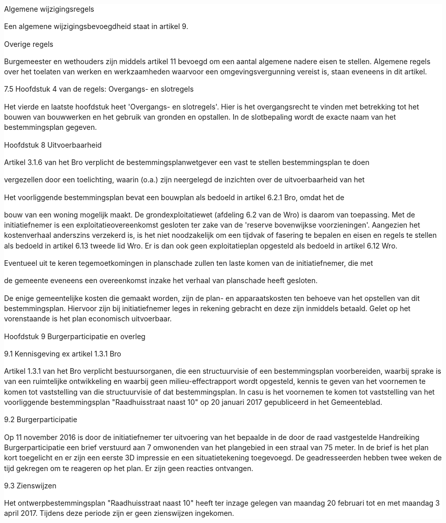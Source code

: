 Algemene wijzigingsregels

Een algemene wijzigingsbevoegdheid staat in artikel 9.

Overige regels

Burgemeester en wethouders zijn middels artikel 11 bevoegd om een aantal algemene nadere eisen te stellen. Algemene regels over het toelaten van werken en werkzaamheden waarvoor een omgevingsvergunning vereist is, staan eveneens in dit artikel.

7\.5 Hoofdstuk 4 van de regels: Overgangs\- en slotregels

Het vierde en laatste hoofdstuk heet 'Overgangs\- en slotregels'. Hier is het overgangsrecht te vinden met betrekking tot het bouwen van bouwwerken en het gebruik van gronden en opstallen. In de slotbepaling wordt de exacte naam van het bestemmingsplan gegeven.

Hoofdstuk 8 Uitvoerbaarheid

Artikel 3\.1\.6 van het Bro verplicht de bestemmingsplanwetgever een vast te stellen bestemmingsplan te doen

vergezellen door een toelichting, waarin (o.a.) zijn neergelegd de inzichten over de uitvoerbaarheid van het

Het voorliggende bestemmingsplan bevat een bouwplan als bedoeld in artikel 6\.2\.1 Bro, omdat het de

bouw van een woning mogelijk maakt. De grondexploitatiewet (afdeling 6\.2 van de Wro) is daarom van toepassing. Met de initiatiefnemer is een exploitatieovereenkomst gesloten ter zake van de 'reserve bovenwijkse voorzieningen'. Aangezien het kostenverhaal anderszins verzekerd is, is het niet noodzakelijk om een tijdvak of fasering te bepalen en eisen en regels te stellen als bedoeld in artikel 6\.13 tweede lid Wro. Er is dan ook geen exploitatieplan opgesteld als bedoeld in artikel 6\.12 Wro.

Eventueel uit te keren tegemoetkomingen in planschade zullen ten laste komen van de initiatiefnemer, die met

de gemeente eveneens een overeenkomst inzake het verhaal van planschade heeft gesloten.

De enige gemeentelijke kosten die gemaakt worden, zijn de plan\- en apparaatskosten ten behoeve van het opstellen van dit bestemmingsplan. Hiervoor zijn bij initiatiefnemer leges in rekening gebracht en deze zijn inmiddels betaald. Gelet op het vorenstaande is het plan economisch uitvoerbaar.

Hoofdstuk 9 Burgerparticipatie en overleg

9\.1 Kennisgeving ex artikel 1\.3\.1 Bro

Artikel 1\.3\.1 van het Bro verplicht bestuursorganen, die een structuurvisie of een bestemmingsplan voorbereiden, waarbij sprake is van een ruimtelijke ontwikkeling en waarbij geen milieu\-effectrapport wordt opgesteld, kennis te geven van het voornemen te komen tot vaststelling van die structuurvisie of dat bestemmingsplan. In casu is het voornemen te komen tot vaststelling van het voorliggende bestemmingsplan "Raadhuisstraat naast 10" op 20 januari 2017 gepubliceerd in het Gemeenteblad.

9\.2 Burgerparticipatie

Op 11 november 2016 is door de initiatiefnemer ter uitvoering van het bepaalde in de door de raad vastgestelde Handreiking Burgerparticipatie een brief verstuurd aan 7 omwonenden van het plangebied in een straal van 75 meter. In de brief is het plan kort toegelicht en er zijn een eerste 3D impressie en een situatietekening toegevoegd. De geadresseerden hebben twee weken de tijd gekregen om te reageren op het plan. Er zijn geen reacties ontvangen.

9\.3 Zienswijzen

Het ontwerpbestemmingsplan "Raadhuisstraat naast 10" heeft ter inzage gelegen van maandag 20 februari tot en met maandag 3 april 2017\. Tijdens deze periode zijn er geen zienswijzen ingekomen.